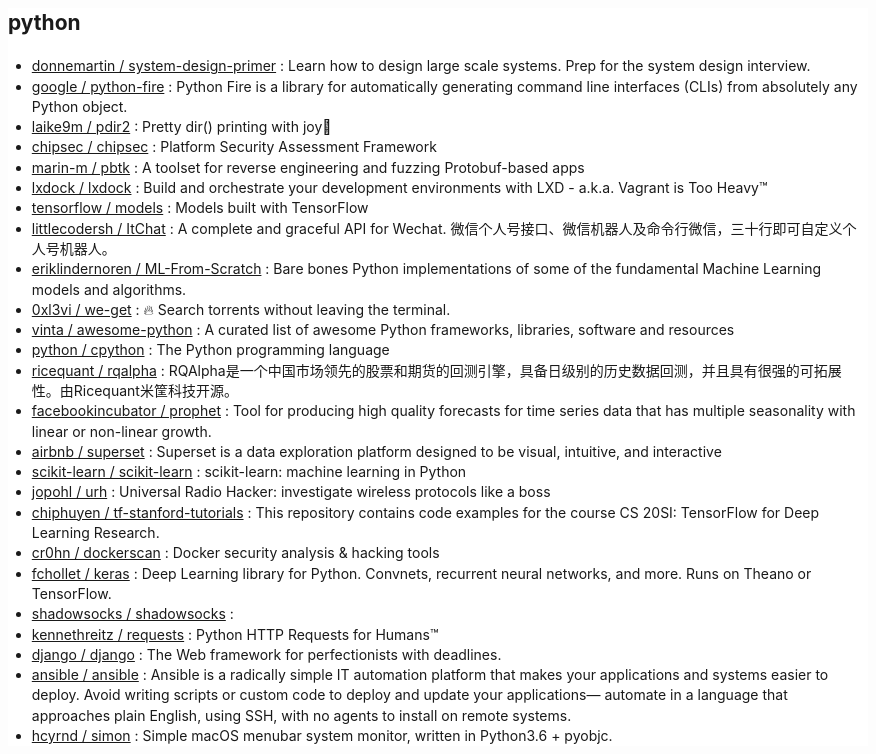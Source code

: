 
## python

- [donnemartin / system-design-primer](https://github.com/donnemartin/system-design-primer) : Learn how to design large scale systems. Prep for the system design interview.
- [google / python-fire](https://github.com/google/python-fire) : Python Fire is a library for automatically generating command line interfaces (CLIs) from absolutely any Python object.
- [laike9m / pdir2](https://github.com/laike9m/pdir2) : Pretty dir() printing with joy🍺
- [chipsec / chipsec](https://github.com/chipsec/chipsec) : Platform Security Assessment Framework
- [marin-m / pbtk](https://github.com/marin-m/pbtk) : A toolset for reverse engineering and fuzzing Protobuf-based apps
- [lxdock / lxdock](https://github.com/lxdock/lxdock) : Build and orchestrate your development environments with LXD - a.k.a. Vagrant is Too Heavy™
- [tensorflow / models](https://github.com/tensorflow/models) : Models built with TensorFlow
- [littlecodersh / ItChat](https://github.com/littlecodersh/ItChat) : A complete and graceful API for Wechat. 微信个人号接口、微信机器人及命令行微信，三十行即可自定义个人号机器人。
- [eriklindernoren / ML-From-Scratch](https://github.com/eriklindernoren/ML-From-Scratch) : Bare bones Python implementations of some of the fundamental Machine Learning models and algorithms.
- [0xl3vi / we-get](https://github.com/0xl3vi/we-get) : 🔥 Search torrents without leaving the terminal.
- [vinta / awesome-python](https://github.com/vinta/awesome-python) : A curated list of awesome Python frameworks, libraries, software and resources
- [python / cpython](https://github.com/python/cpython) : The Python programming language
- [ricequant / rqalpha](https://github.com/ricequant/rqalpha) : RQAlpha是一个中国市场领先的股票和期货的回测引擎，具备日级别的历史数据回测，并且具有很强的可拓展性。由Ricequant米筐科技开源。
- [facebookincubator / prophet](https://github.com/facebookincubator/prophet) : Tool for producing high quality forecasts for time series data that has multiple seasonality with linear or non-linear growth.
- [airbnb / superset](https://github.com/airbnb/superset) : Superset is a data exploration platform designed to be visual, intuitive, and interactive
- [scikit-learn / scikit-learn](https://github.com/scikit-learn/scikit-learn) : scikit-learn: machine learning in Python
- [jopohl / urh](https://github.com/jopohl/urh) : Universal Radio Hacker: investigate wireless protocols like a boss
- [chiphuyen / tf-stanford-tutorials](https://github.com/chiphuyen/tf-stanford-tutorials) : This repository contains code examples for the course CS 20SI: TensorFlow for Deep Learning Research.
- [cr0hn / dockerscan](https://github.com/cr0hn/dockerscan) : Docker security analysis & hacking tools
- [fchollet / keras](https://github.com/fchollet/keras) : Deep Learning library for Python. Convnets, recurrent neural networks, and more. Runs on Theano or TensorFlow.
- [shadowsocks / shadowsocks](https://github.com/shadowsocks/shadowsocks) : 
- [kennethreitz / requests](https://github.com/kennethreitz/requests) : Python HTTP Requests for Humans™
- [django / django](https://github.com/django/django) : The Web framework for perfectionists with deadlines.
- [ansible / ansible](https://github.com/ansible/ansible) : Ansible is a radically simple IT automation platform that makes your applications and systems easier to deploy. Avoid writing scripts or custom code to deploy and update your applications— automate in a language that approaches plain English, using SSH, with no agents to install on remote systems.
- [hcyrnd / simon](https://github.com/hcyrnd/simon) : Simple macOS menubar system monitor, written in Python3.6 + pyobjc.
